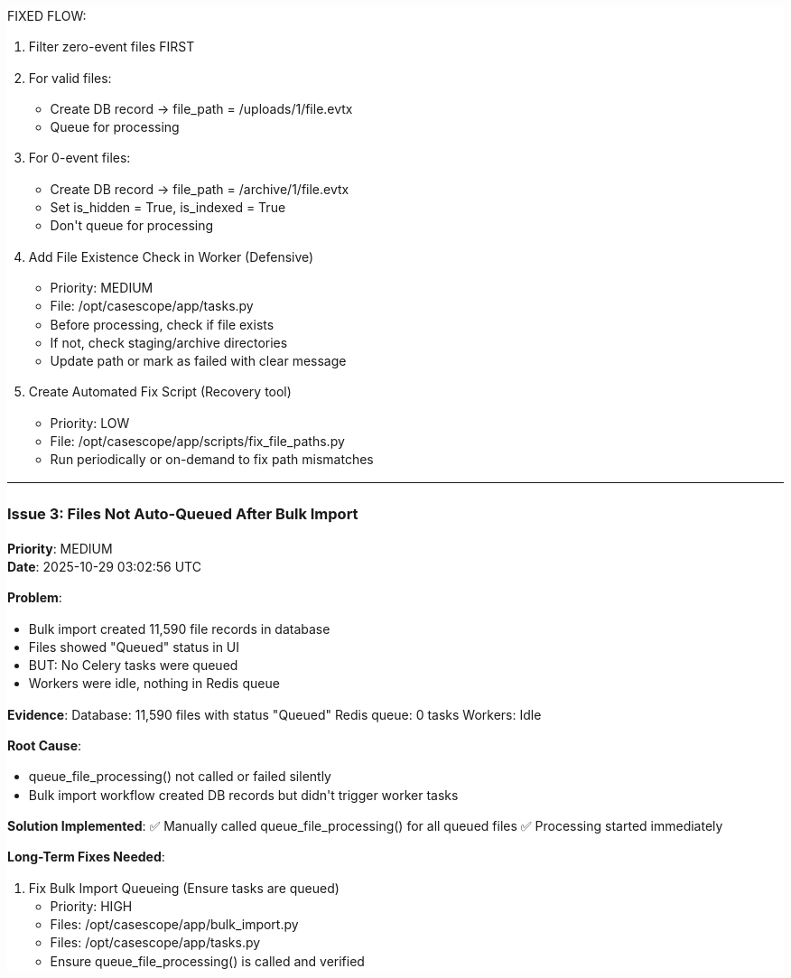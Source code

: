    FIXED FLOW:
   1. Filter zero-event files FIRST
   2. For valid files:
      - Create DB record → file_path = /uploads/1/file.evtx
      - Queue for processing
   3. For 0-event files:
      - Create DB record → file_path = /archive/1/file.evtx
      - Set is_hidden = True, is_indexed = True
      - Don't queue for processing

2. Add File Existence Check in Worker (Defensive)
   - Priority: MEDIUM
   - File: /opt/casescope/app/tasks.py
   - Before processing, check if file exists
   - If not, check staging/archive directories
   - Update path or mark as failed with clear message

3. Create Automated Fix Script (Recovery tool)
   - Priority: LOW
   - File: /opt/casescope/app/scripts/fix_file_paths.py
   - Run periodically or on-demand to fix path mismatches

---

### Issue 3: Files Not Auto-Queued After Bulk Import

**Priority**: MEDIUM  
**Date**: 2025-10-29 03:02:56 UTC

**Problem**:
- Bulk import created 11,590 file records in database
- Files showed "Queued" status in UI
- BUT: No Celery tasks were queued
- Workers were idle, nothing in Redis queue

**Evidence**:
Database: 11,590 files with status "Queued"
Redis queue: 0 tasks
Workers: Idle

**Root Cause**:
- queue_file_processing() not called or failed silently
- Bulk import workflow created DB records but didn't trigger worker tasks

**Solution Implemented**:
✅ Manually called queue_file_processing() for all queued files
✅ Processing started immediately

**Long-Term Fixes Needed**:

1. Fix Bulk Import Queueing (Ensure tasks are queued)
   - Priority: HIGH
   - Files: /opt/casescope/app/bulk_import.py
   - Files: /opt/casescope/app/tasks.py
   - Ensure queue_file_processing() is called and verified
